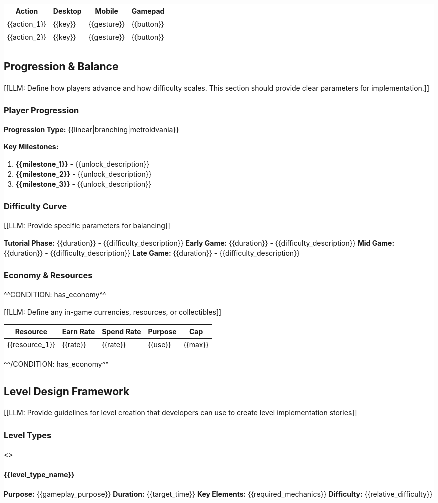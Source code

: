 | Action | Desktop | Mobile | Gamepad |
|--------|---------|--------|---------|
| {{action_1}} | {{key}} | {{gesture}} | {{button}} |
| {{action_2}} | {{key}} | {{gesture}} | {{button}} |

## Progression & Balance

[[LLM: Define how players advance and how difficulty scales. This section should provide clear parameters for implementation.]]

### Player Progression

**Progression Type:** {{linear|branching|metroidvania}}

**Key Milestones:**
1. **{{milestone_1}}** - {{unlock_description}}
2. **{{milestone_2}}** - {{unlock_description}}
3. **{{milestone_3}}** - {{unlock_description}}

### Difficulty Curve

[[LLM: Provide specific parameters for balancing]]

**Tutorial Phase:** {{duration}} - {{difficulty_description}}
**Early Game:** {{duration}} - {{difficulty_description}}
**Mid Game:** {{duration}} - {{difficulty_description}}
**Late Game:** {{duration}} - {{difficulty_description}}

### Economy & Resources

^^CONDITION: has_economy^^

[[LLM: Define any in-game currencies, resources, or collectibles]]

| Resource | Earn Rate | Spend Rate | Purpose | Cap |
|----------|-----------|------------|---------|-----|
| {{resource_1}} | {{rate}} | {{rate}} | {{use}} | {{max}} |

^^/CONDITION: has_economy^^

## Level Design Framework

[[LLM: Provide guidelines for level creation that developers can use to create level implementation stories]]

### Level Types

<<REPEAT section="level_type" count="2-4">>

#### {{level_type_name}}

**Purpose:** {{gameplay_purpose}}
**Duration:** {{target_time}}
**Key Elements:** {{required_mechanics}}
**Difficulty:** {{relative_difficulty}}
